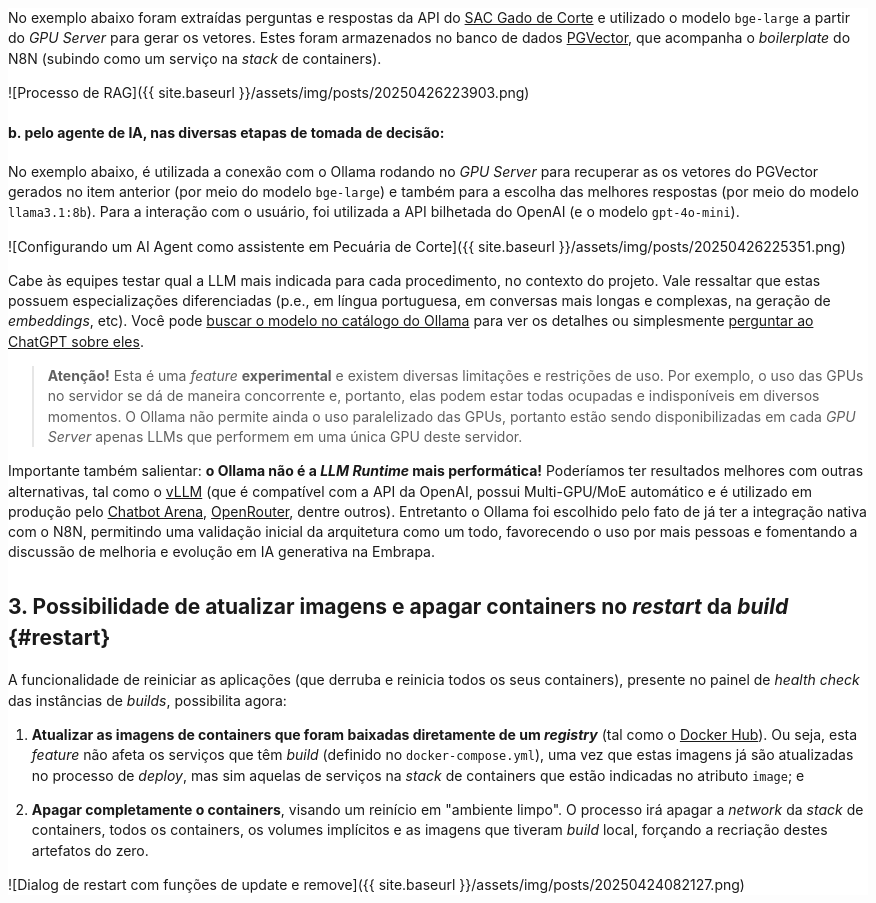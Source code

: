 No exemplo abaixo foram extraídas perguntas e respostas da API do [SAC Gado de Corte](https://cloud.cnpgc.embrapa.br/sac/) e utilizado o modelo `bge-large` a partir do _GPU Server_ para gerar os vetores. Estes foram armazenados no banco de dados [PGVector](https://github.com/pgvector/pgvector), que acompanha o _boilerplate_ do N8N (subindo como um serviço na _stack_ de containers).

![Processo de RAG]({{ site.baseurl }}/assets/img/posts/20250426223903.png)

#### b. pelo agente de IA, nas diversas etapas de tomada de decisão:

No exemplo abaixo, é utilizada a conexão com o Ollama rodando no _GPU Server_ para recuperar as os vetores do PGVector gerados no item anterior (por meio do modelo `bge-large`) e também para a escolha das melhores respostas (por meio do modelo `llama3.1:8b`). Para a interação com o usuário, foi utilizada a API bilhetada do OpenAI (e o modelo `gpt-4o-mini`).

![Configurando um AI Agent como assistente em Pecuária de Corte]({{ site.baseurl }}/assets/img/posts/20250426225351.png)

Cabe às equipes testar qual a LLM mais indicada para cada procedimento, no contexto do projeto. Vale ressaltar que estas possuem especializações diferenciadas (p.e., em língua portuguesa, em conversas mais longas e complexas, na geração de _embeddings_, etc). Você pode [buscar o modelo no catálogo do Ollama](https://ollama.com/search) para ver os detalhes ou simplesmente [perguntar ao ChatGPT sobre eles](https://chatgpt.com).

> **Atenção!** Esta é uma _feature_ **experimental** e existem diversas limitações e restrições de uso. Por exemplo, o uso das GPUs no servidor se dá de maneira concorrente e, portanto, elas podem estar todas ocupadas e indisponíveis em diversos momentos. O Ollama não permite ainda o uso paralelizado das GPUs, portanto estão sendo disponibilizadas em cada _GPU Server_ apenas LLMs que performem em uma única GPU deste servidor.

Importante também salientar: **o Ollama não é a _LLM Runtime_ mais performática!** Poderíamos ter resultados melhores com outras alternativas, tal como o [vLLM](https://docs.vllm.ai) (que é compatível com a API da OpenAI, possui Multi-GPU/MoE automático e é utilizado em produção pelo [Chatbot Arena](https://lmarena.ai), [OpenRouter](https://openrouter.ai), dentre outros). Entretanto o Ollama foi escolhido pelo fato de já ter a integração nativa com o N8N, permitindo uma validação inicial da arquitetura como um todo, favorecendo o uso por mais pessoas e fomentando a discussão de melhoria e evolução em IA generativa na Embrapa.

## 3. Possibilidade de atualizar imagens e apagar containers no _restart_ da _build_ {#restart}

A funcionalidade de reiniciar as aplicações (que derruba e reinicia todos os seus containers), presente no painel de _health check_ das instâncias de _builds_, possibilita agora:

1. **Atualizar as imagens de containers que foram baixadas diretamente de um _registry_** (tal como o [Docker Hub](https://hub.docker.com)). Ou seja, esta _feature_ não afeta os serviços que têm _build_ (definido no `docker-compose.yml`), uma vez que estas imagens já são atualizadas no processo de _deploy_, mas sim aquelas de serviços na _stack_ de containers que estão indicadas no atributo `image`; e

2. **Apagar completamente o containers**, visando um reinício em "ambiente limpo". O processo irá apagar a _network_ da _stack_ de containers, todos os containers, os volumes implícitos e as imagens que tiveram _build_ local, forçando a recriação destes artefatos do zero.

![Dialog de restart com funções de update e remove]({{ site.baseurl }}/assets/img/posts/20250424082127.png)
